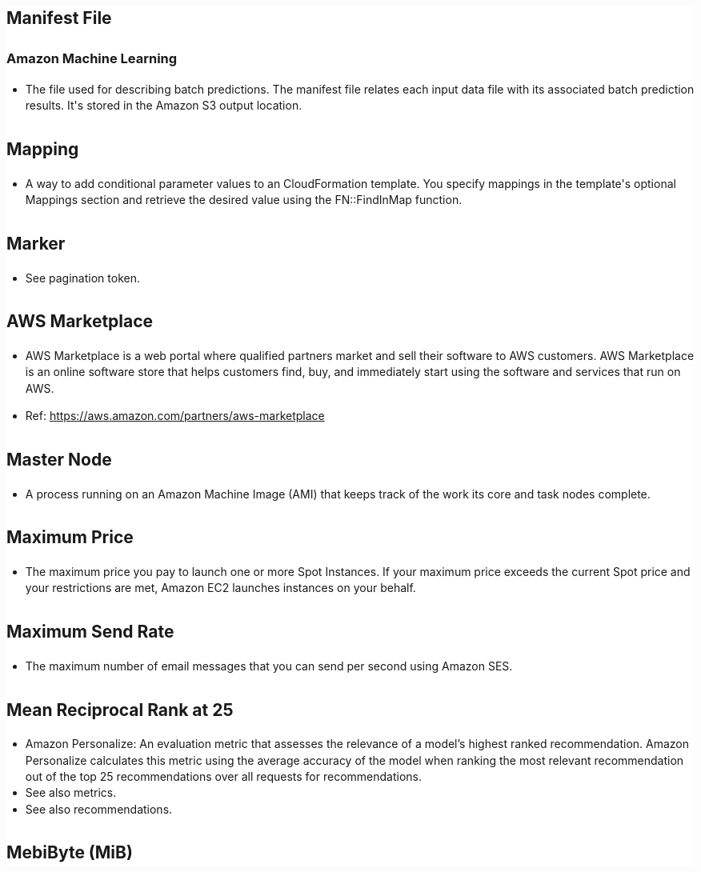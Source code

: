 ## Manifest File

### Amazon Machine Learning

- The file used for describing batch predictions. The manifest file relates each input data file with its associated batch prediction results. It's stored in the Amazon S3 output location.

## Mapping

- A way to add conditional parameter values to an CloudFormation template. You specify mappings in the template's optional Mappings section and retrieve the desired value using the FN::FindInMap function.

## Marker

- See pagination token.

## AWS Marketplace

- AWS Marketplace is a web portal where qualified partners market and sell their software to AWS customers. AWS Marketplace is an online software store that helps customers find, buy, and immediately start using the software and services that run on AWS.

- Ref: https://aws.amazon.com/partners/aws-marketplace

## Master Node

- A process running on an Amazon Machine Image (AMI) that keeps track of the work its core and task nodes complete.

## Maximum Price

- The maximum price you pay to launch one or more Spot Instances. If your maximum price exceeds the current Spot price and your restrictions are met, Amazon EC2 launches instances on your behalf.

## Maximum Send Rate

- The maximum number of email messages that you can send per second using Amazon SES.

## Mean Reciprocal Rank at 25

- Amazon Personalize: An evaluation metric that assesses the relevance of a model’s highest ranked recommendation. Amazon Personalize calculates this metric using the average accuracy of the model when ranking the most relevant recommendation out of the top 25 recommendations over all requests for recommendations.
- See also metrics.
- See also recommendations.

## MebiByte (MiB)
